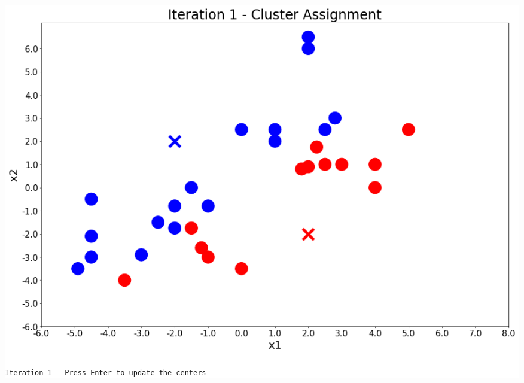 <img src= "/assets/img/k-means/intro/output_16_1.png">


    Iteration 1 - Press Enter to update the centers
    


